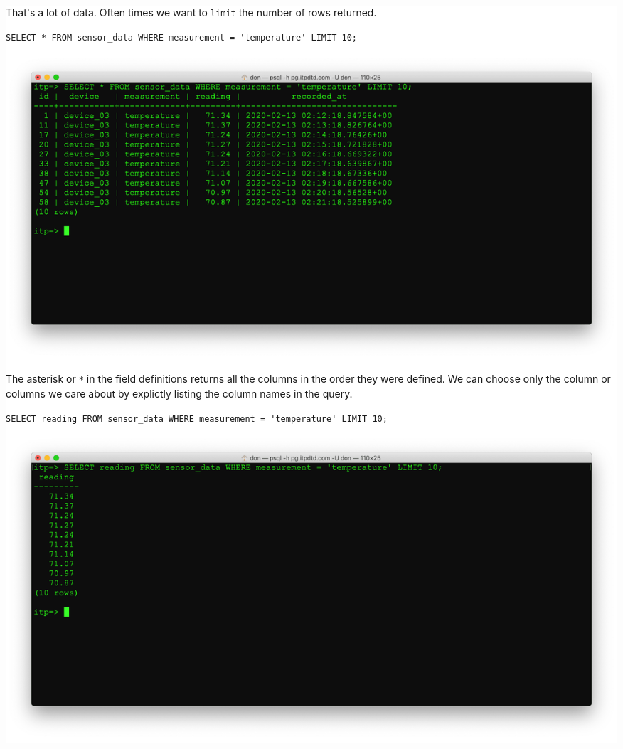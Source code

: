 That's a lot of data. Often times we want to `limit` the number of rows returned.

    SELECT * FROM sensor_data WHERE measurement = 'temperature' LIMIT 10;

![screenshot temperature query with limit](img/limit.png)

The asterisk or `*` in the field definitions returns all the columns in the order they were defined. We can choose only the column or columns we care about by explictly listing the column names in the query.

    SELECT reading FROM sensor_data WHERE measurement = 'temperature' LIMIT 10;

![screenshot queries specifying columns](img/specify-columns.png)
